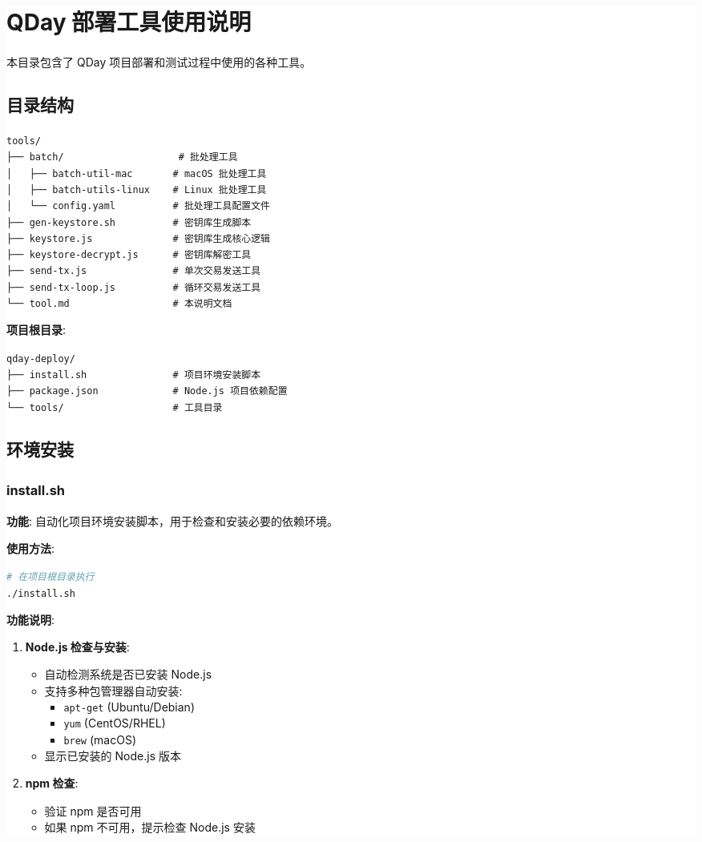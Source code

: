 # QDay 部署工具使用说明

本目录包含了 QDay 项目部署和测试过程中使用的各种工具。

## 目录结构

```
tools/
├── batch/                    # 批处理工具
│   ├── batch-util-mac       # macOS 批处理工具
│   ├── batch-utils-linux    # Linux 批处理工具
│   └── config.yaml          # 批处理工具配置文件
├── gen-keystore.sh          # 密钥库生成脚本
├── keystore.js              # 密钥库生成核心逻辑
├── keystore-decrypt.js      # 密钥库解密工具
├── send-tx.js               # 单次交易发送工具
├── send-tx-loop.js          # 循环交易发送工具
└── tool.md                  # 本说明文档
```

**项目根目录**:
```
qday-deploy/
├── install.sh               # 项目环境安装脚本
├── package.json             # Node.js 项目依赖配置
└── tools/                   # 工具目录
```

## 环境安装

### install.sh
**功能**: 自动化项目环境安装脚本，用于检查和安装必要的依赖环境。

**使用方法**:
```bash
# 在项目根目录执行
./install.sh
```

**功能说明**:
1. **Node.js 检查与安装**:
   - 自动检测系统是否已安装 Node.js
   - 支持多种包管理器自动安装:
     - `apt-get` (Ubuntu/Debian)
     - `yum` (CentOS/RHEL)
     - `brew` (macOS)
   - 显示已安装的 Node.js 版本

2. **npm 检查**:
   - 验证 npm 是否可用
   - 如果 npm 不可用，提示检查 Node.js 安装
